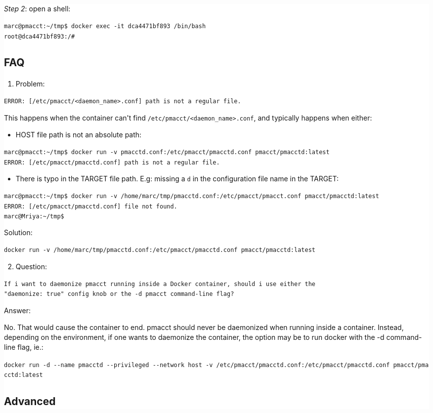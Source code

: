 _Step 2_: open a shell:

```
marc@pmacct:~/tmp$ docker exec -it dca4471bf893 /bin/bash
root@dca4471bf893:/#
```

## FAQ

1. Problem:

```
ERROR: [/etc/pmacct/<daemon_name>.conf] path is not a regular file.
```

This happens when the container can't find `/etc/pmacct/<daemon_name>.conf`, and
typically happens when either:

  * HOST file path is not an absolute path:

```
marc@pmacct:~/tmp$ docker run -v pmacctd.conf:/etc/pmacct/pmacctd.conf pmacct/pmacctd:latest
ERROR: [/etc/pmacct/pmacctd.conf] path is not a regular file.
```

  * There is typo in the TARGET file path. E.g: missing a `d` in the configuration file name in the TARGET:

```
marc@pmacct:~/tmp$ docker run -v /home/marc/tmp/pmacctd.conf:/etc/pmacct/pmacct.conf pmacct/pmacctd:latest
ERROR: [/etc/pmacct/pmacctd.conf] file not found.
marc@Mriya:~/tmp$
```

Solution:

```
docker run -v /home/marc/tmp/pmacctd.conf:/etc/pmacct/pmacctd.conf pmacct/pmacctd:latest
```

2. Question:

```
If i want to daemonize pmacct running inside a Docker container, should i use either the
"daemonize: true" config knob or the -d pmacct command-line flag?
```

Answer:

No. That would cause the container to end. pmacct should never be daemonized when running
inside a container. Instead, depending on the environment, if one wants to daemonize the
container, the option may be to run docker with the -d command-line flag, ie.:

```
docker run -d --name pmacctd --privileged --network host -v /etc/pmacct/pmacctd.conf:/etc/pmacct/pmacctd.conf pmacct/pmacctd:latest
```

## Advanced
